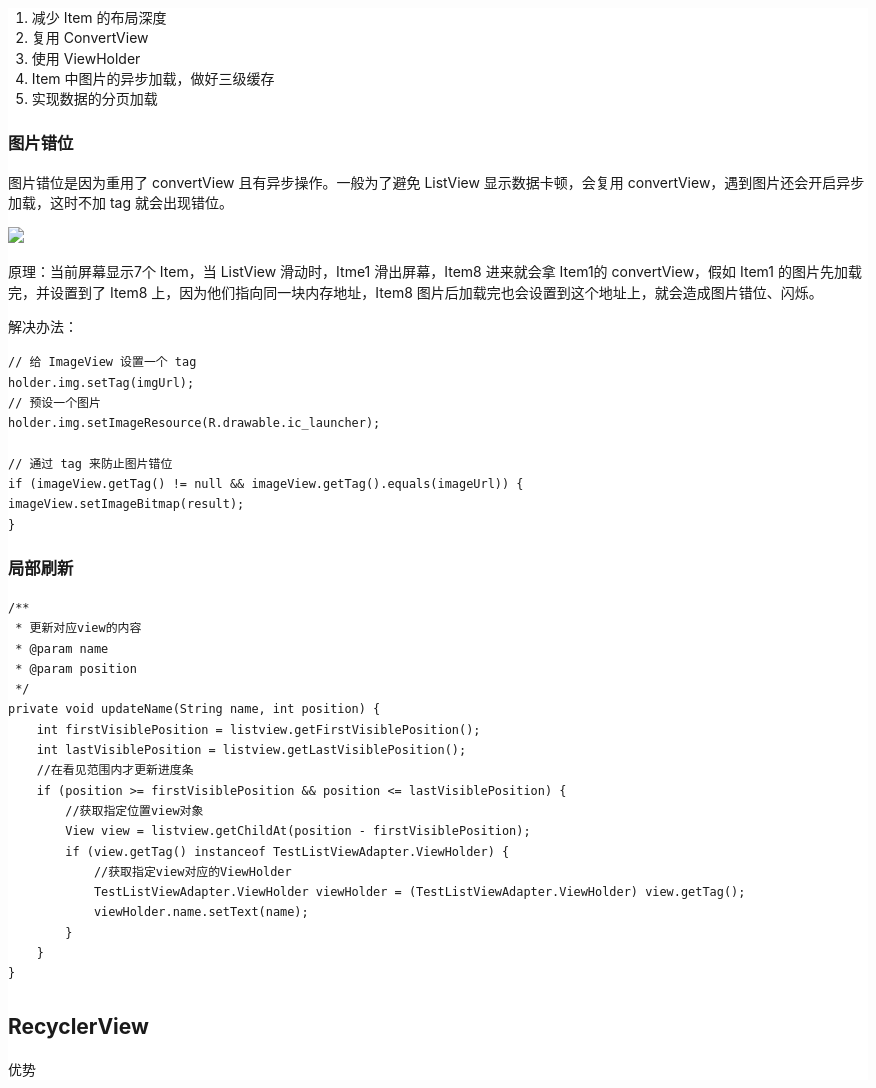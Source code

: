 1. 减少 Item 的布局深度
2. 复用 ConvertView
3. 使用 ViewHolder
4. Item 中图片的异步加载，做好三级缓存
5. 实现数据的分页加载

### 图片错位 ###
图片错位是因为重用了 convertView 且有异步操作。一般为了避免 ListView 显示数据卡顿，会复用 convertView，遇到图片还会开启异步加载，这时不加 tag 就会出现错位。


![](https://i.imgur.com/q3S0Rdp.jpg)


原理：当前屏幕显示7个 Item，当 ListView 滑动时，Itme1 滑出屏幕，Item8 进来就会拿 Item1的 convertView，假如 Item1 的图片先加载完，并设置到了 Item8 上，因为他们指向同一块内存地址，Item8 图片后加载完也会设置到这个地址上，就会造成图片错位、闪烁。

解决办法：

    // 给 ImageView 设置一个 tag
    holder.img.setTag(imgUrl);
    // 预设一个图片
    holder.img.setImageResource(R.drawable.ic_launcher);
    
    // 通过 tag 来防止图片错位
    if (imageView.getTag() != null && imageView.getTag().equals(imageUrl)) {
    imageView.setImageBitmap(result);
    }

### 局部刷新 ###
	/**
     * 更新对应view的内容
     * @param name
     * @param position
     */
    private void updateName(String name, int position) {
        int firstVisiblePosition = listview.getFirstVisiblePosition();
        int lastVisiblePosition = listview.getLastVisiblePosition();
        //在看见范围内才更新进度条
        if (position >= firstVisiblePosition && position <= lastVisiblePosition) {
            //获取指定位置view对象
            View view = listview.getChildAt(position - firstVisiblePosition);
            if (view.getTag() instanceof TestListViewAdapter.ViewHolder) {
                //获取指定view对应的ViewHolder
                TestListViewAdapter.ViewHolder viewHolder = (TestListViewAdapter.ViewHolder) view.getTag();
                viewHolder.name.setText(name);
            }
        }
    }


## RecyclerView ##
优势
